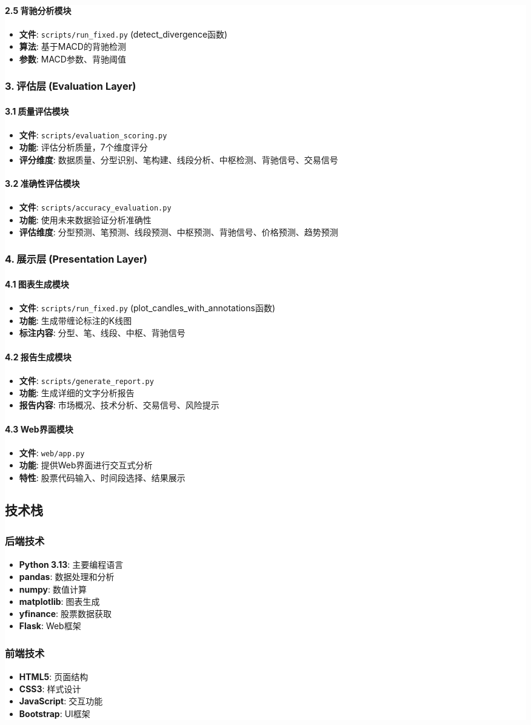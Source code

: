 #### 2.5 背驰分析模块
- **文件**: `scripts/run_fixed.py` (detect_divergence函数)
- **算法**: 基于MACD的背驰检测
- **参数**: MACD参数、背驰阈值

### 3. 评估层 (Evaluation Layer)

#### 3.1 质量评估模块
- **文件**: `scripts/evaluation_scoring.py`
- **功能**: 评估分析质量，7个维度评分
- **评分维度**: 数据质量、分型识别、笔构建、线段分析、中枢检测、背驰信号、交易信号

#### 3.2 准确性评估模块
- **文件**: `scripts/accuracy_evaluation.py`
- **功能**: 使用未来数据验证分析准确性
- **评估维度**: 分型预测、笔预测、线段预测、中枢预测、背驰信号、价格预测、趋势预测

### 4. 展示层 (Presentation Layer)

#### 4.1 图表生成模块
- **文件**: `scripts/run_fixed.py` (plot_candles_with_annotations函数)
- **功能**: 生成带缠论标注的K线图
- **标注内容**: 分型、笔、线段、中枢、背驰信号

#### 4.2 报告生成模块
- **文件**: `scripts/generate_report.py`
- **功能**: 生成详细的文字分析报告
- **报告内容**: 市场概况、技术分析、交易信号、风险提示

#### 4.3 Web界面模块
- **文件**: `web/app.py`
- **功能**: 提供Web界面进行交互式分析
- **特性**: 股票代码输入、时间段选择、结果展示

## 技术栈

### 后端技术
- **Python 3.13**: 主要编程语言
- **pandas**: 数据处理和分析
- **numpy**: 数值计算
- **matplotlib**: 图表生成
- **yfinance**: 股票数据获取
- **Flask**: Web框架

### 前端技术
- **HTML5**: 页面结构
- **CSS3**: 样式设计
- **JavaScript**: 交互功能
- **Bootstrap**: UI框架
